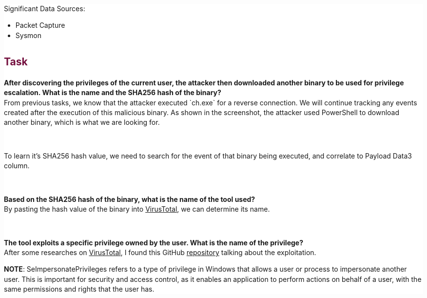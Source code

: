 
<p class="has-small-font-size">Significant Data Sources:</p>



<ul class="wp-block-list">
<li class="has-small-font-size">Packet Capture</li>



<li class="has-small-font-size">Sysmon</li>
</ul>



<h2 class="wp-block-heading has-text-color has-link-color" style="color:#74103e;font-size:1.5rem">Task</h2>



<p class="has-text-align-justify has-small-font-size"><strong><strong><strong><strong>After discovering the privileges of the current user, the attacker then downloaded another binary to be used for privilege escalation. What is the name and the SHA256 hash of the binary?</strong></strong></strong></strong><br>From previous tasks, we know that the attacker executed `ch.exe` for a reverse connection. We will continue tracking any events created after the execution of this malicious binary. As shown in the screenshot, the attacker used PowerShell to download another binary, which is what we are looking for.</p>



<figure class="wp-block-image size-large"><a href="https://1earnwithren.wordpress.com/wp-content/uploads/2024/10/image-260.png"><img src="https://1earnwithren.wordpress.com/wp-content/uploads/2024/10/image-260.png?w=1024" alt="" class="wp-image-3245" /></a></figure>



<p class="has-text-align-justify has-small-font-size">To learn it’s SHA256 hash value, we need to search for the event of that binary being executed, and correlate to Payload Data3 column.</p>



<figure class="wp-block-image size-large"><img src="https://1earnwithren.wordpress.com/wp-content/uploads/2024/10/image-261.png?w=1024" alt="" class="wp-image-3246" /></figure>



<p class="has-text-align-justify has-small-font-size"><strong><strong><strong><strong>Based on the SHA256 hash of the binary, what is the name of the tool used?</strong></strong></strong></strong><br>By pasting the hash value of the binary into <a href="https://www.virustotal.com/gui/file/8524fbc0d73e711e69d60c64f1f1b7bef35c986705880643dd4d5e17779e586d">VirusTotal</a>, we can determine its name.</p>



<figure class="wp-block-image size-large"><a href="https://1earnwithren.wordpress.com/wp-content/uploads/2024/10/image-262.png"><img src="https://1earnwithren.wordpress.com/wp-content/uploads/2024/10/image-262.png?w=1024" alt="" class="wp-image-3247" /></a></figure>



<p class="has-text-align-justify has-small-font-size"><strong><strong><strong><strong>The tool exploits a specific privilege owned by the user. What is the name of the privilege?</strong></strong></strong></strong><br>After some researches on <a href="https://www.virustotal.com/gui/file/8524fbc0d73e711e69d60c64f1f1b7bef35c986705880643dd4d5e17779e586d/community">VirusTotal</a>, I found this GitHub <a href="https://github.com/waldo-irc/CVE-2021-21551">repository</a> talking about the exploitation.</p>



<p class="has-text-align-justify has-tertiary-background-color has-background has-small-font-size"><strong>NOTE</strong>: SeImpersonatePrivileges refers to a type of privilege in Windows that allows a user or process to impersonate another user. This is important for security and access control, as it enables an application to perform actions on behalf of a user, with the same permissions and rights that the user has.</p>
